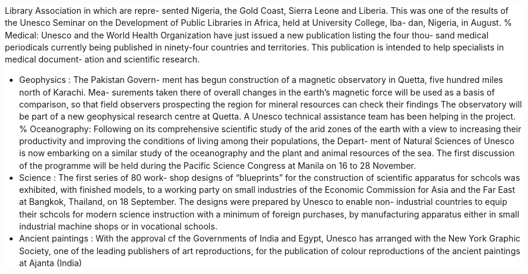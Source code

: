 Library Association in which are repre- 
sented Nigeria, the Gold Coast, Sierra 
Leone and Liberia. This was one of 
the results of the Unesco Seminar on 
the Development of Public Libraries in 
Africa, held at University College, Iba- 
dan, Nigeria, in August. 
% Medical: Unesco and the World 
Health Organization have just issued a 
new publication listing the four thou- 
sand medical periodicals currently being 
published in ninety-four countries and 
territories. This publication is intended 
to help specialists in medical document- 
ation and scientific research. 
* Geophysics : The Pakistan Govern- 
ment has begun construction of a 
magnetic observatory in Quetta, five 
hundred miles north of Karachi. Mea- 
surements taken there of overall 
changes in the earth’s magnetic force 
will be used as a basis of comparison, 
so that field observers prospecting the 
region for mineral resources can check 
their findings The observatory will be 
part of a new geophysical research 
centre at Quetta. A Unesco technical 
assistance team has been helping in the 
project. 
% Oceanography: Following on its 
comprehensive scientific study of the 
arid zones of the earth with a view to 
increasing their productivity and 
improving the conditions of living 
among their populations, the Depart- 
ment of Natural Sciences of Unesco is 
now embarking on a similar study of 
the oceanography and the plant and 
animal resources of the sea. The first 
discussion of the programme will be 
held during the Pacific Science Congress 
at Manila on 16 to 28 November. 
* Science : The first series of 80 work- 
shop designs of “blueprints” for the 
construction of scientific apparatus for 
schcols was exhibited, with finished 
models, to a working party on small 
industries of the Economic Commission 
for Asia and the Far East at Bangkok, 
Thailand, on 18 September. The designs 
were prepared by Unesco to enable non- 
industrial countries to equip their 
schcols for modern science instruction 
with a minimum of foreign purchases, 
by manufacturing apparatus either in 
small industrial machine shops or in 
vocational schools. 
* Ancient paintings : With the approval 
cf the Governments of India and Egypt, 
Unesco has arranged with the New York 
Graphic Society, one of the leading 
publishers of art reproductions, for the 
publication of colour reproductions of 
the ancient paintings at Ajanta (India) 